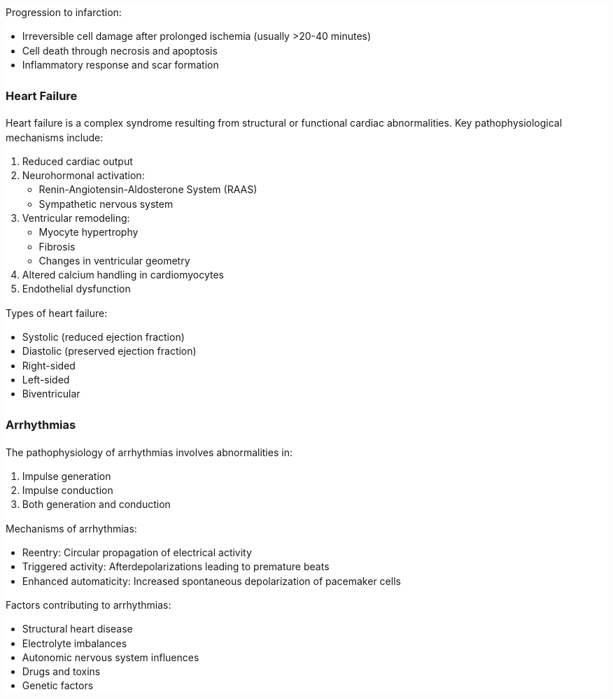Progression to infarction:
- Irreversible cell damage after prolonged ischemia (usually >20-40 minutes)
- Cell death through necrosis and apoptosis
- Inflammatory response and scar formation

</subsection>

<subsection id="5.4">

### Heart Failure

<definition>Heart failure</definition> is a complex syndrome resulting from structural or functional cardiac abnormalities. Key pathophysiological mechanisms include:

1. Reduced cardiac output
2. Neurohormonal activation:
   - Renin-Angiotensin-Aldosterone System (RAAS)
   - Sympathetic nervous system
3. Ventricular remodeling:
   - Myocyte hypertrophy
   - Fibrosis
   - Changes in ventricular geometry
4. Altered calcium handling in cardiomyocytes
5. Endothelial dysfunction

Types of heart failure:
- Systolic (reduced ejection fraction)
- Diastolic (preserved ejection fraction)
- Right-sided
- Left-sided
- Biventricular

</subsection>

<subsection id="5.5">

### Arrhythmias

The pathophysiology of arrhythmias involves abnormalities in:

1. Impulse generation
2. Impulse conduction
3. Both generation and conduction

Mechanisms of arrhythmias:
- <definition>Reentry</definition>: Circular propagation of electrical activity
- <definition>Triggered activity</definition>: Afterdepolarizations leading to premature beats
- <definition>Enhanced automaticity</definition>: Increased spontaneous depolarization of pacemaker cells

Factors contributing to arrhythmias:
- Structural heart disease
- Electrolyte imbalances
- Autonomic nervous system influences
- Drugs and toxins
- Genetic factors
